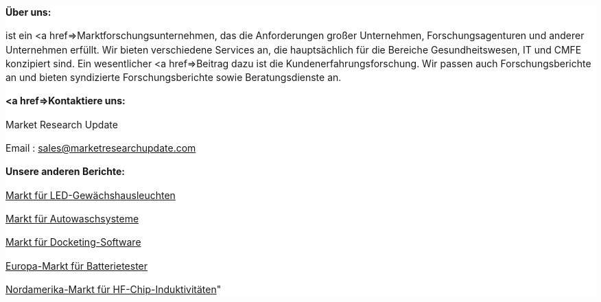 <strong>Über uns:</strong>

 ist ein <a href=>Marktfors</a>chungsunternehmen, das die Anforderungen großer Unternehmen, Forschungsagenturen und anderer Unternehmen erfüllt. Wir bieten verschiedene Services an, die hauptsächlich für die Bereiche Gesundheitswesen, IT und CMFE konzipiert sind. Ein wesentlicher <a href=>Beitrag</a> dazu ist die Kundenerfahrungsforschung. Wir passen auch Forschungsberichte an und bieten syndizierte Forschungsberichte sowie Beratungsdienste an.

<strong><a href=>Kontaktiere uns:</a></strong>

Market Research Update

Email : sales@marketresearchupdate.com

<strong>Unsere anderen Berichte:</strong>

<a href=https://www.linkedin.com/pulse/led-greenhouse-lights-market-2023-2029-in-depth>Markt für LED-Gewächshausleuchten</a>

<a href=https://www.linkedin.com/pulse/car-washing-system-market-demand-future-scope-top-key>Markt für Autowaschsysteme</a>

<a href=https://www.linkedin.com/pulse/docketing-software-market-size-share-outlook-growth-prospects>Markt für Docketing-Software</a>

<a href=https://www.linkedin.com/pulse/europe-battery-testers-market-2023-new-study>Europa-Markt für Batterietester</a>

<a href=https://www.linkedin.com/pulse/north-america-rf-chip-inductors-market-2023-pointing>Nordamerika-Markt für HF-Chip-Induktivitäten</a>"
